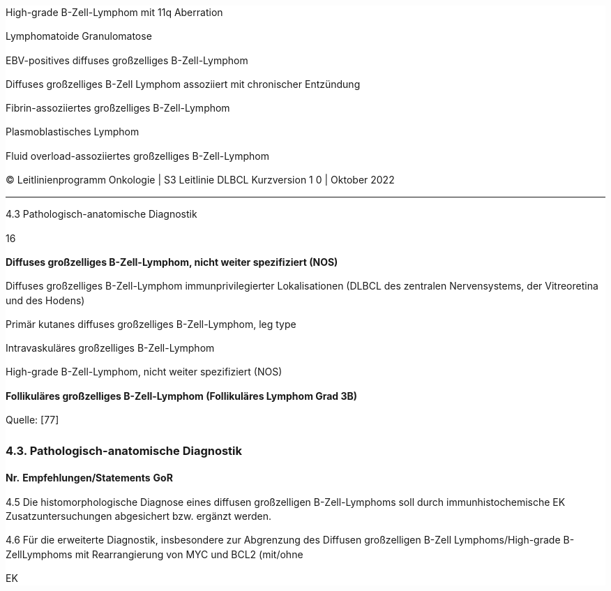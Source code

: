 
High-grade B-Zell-Lymphom mit 11q Aberration


Lymphomatoide Granulomatose


EBV-positives diffuses großzelliges B-Zell-Lymphom


Diffuses großzelliges B-Zell Lymphom assoziiert mit chronischer Entzündung


Fibrin-assoziiertes großzelliges B-Zell-Lymphom


Plasmoblastisches Lymphom


Fluid overload-assoziiertes großzelliges B-Zell-Lymphom


© Leitlinienprogramm Onkologie | S3 Leitlinie DLBCL Kurzversion 1 0 | Oktober 2022


-----

4.3 Pathologisch-anatomische Diagnostik


16


**Diffuses großzelliges B-Zell-Lymphom, nicht weiter spezifiziert (NOS)**


Diffuses großzelliges B-Zell-Lymphom immunprivilegierter Lokalisationen (DLBCL des zentralen
Nervensystems, der Vitreoretina und des Hodens)


Primär kutanes diffuses großzelliges B-Zell-Lymphom, leg type


Intravaskuläres großzelliges B-Zell-Lymphom


High-grade B-Zell-Lymphom, nicht weiter spezifiziert (NOS)


**Follikuläres großzelliges B-Zell-Lymphom (Follikuläres Lymphom Grad 3B)**


Quelle: [77]


### 4.3. Pathologisch-anatomische Diagnostik 

**Nr.** **Empfehlungen/Statements** **GoR**

4.5 Die histomorphologische Diagnose eines diffusen großzelligen
B-Zell-Lymphoms soll durch immunhistochemische EK
Zusatzuntersuchungen abgesichert bzw. ergänzt werden.

4.6 Für die erweiterte Diagnostik, insbesondere zur Abgrenzung
des Diffusen großzelligen B-Zell Lymphoms/High-grade B-ZellLymphoms mit Rearrangierung von MYC und BCL2 (mit/ohne

EK
